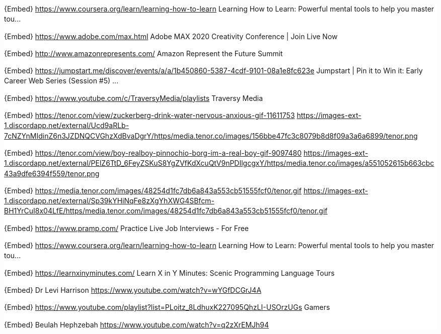 {Embed}
https://www.coursera.org/learn/learning-how-to-learn
Learning How to Learn: Powerful mental tools to help you master tou...

{Embed}
https://www.adobe.com/max.html
Adobe MAX 2020 Creativity Conference | Join Live Now

{Embed}
http://www.amazonrepresents.com/
Amazon Represent the Future Summit

{Embed}
https://jumpstart.me/discover/events/a/a/1b450860-5387-4cdf-9101-08a1e8fc623e
Jumpstart | Pin it to Win it: Early Career Web Series (Session #5) ...

{Embed}
https://www.youtube.com/c/TraversyMedia/playlists
Traversy Media

{Embed}
https://tenor.com/view/zuckerberg-drink-water-nervous-anxious-gif-11611753
https://images-ext-1.discordapp.net/external/Ucd9aRLb-7cNZYnMIdinZ6n3JZDNQCVGhzXdBvaDgrY/https/media.tenor.co/images/156bbe47fc3c8079b8d8f09a3a6a6899/tenor.png

{Embed}
https://tenor.com/view/boy-realboy-pinnochio-borg-im-a-real-boy-gif-9097480
https://images-ext-1.discordapp.net/external/PElZ6TtD_6FeyZSKuS8YgZVfKdXcuQtV9nPDIlgcgxY/https/media.tenor.co/images/a551052615b663cbc43a9dfe6394f559/tenor.png

{Embed}
https://media.tenor.com/images/48254d1fc7db6a843a553cb51555fcf0/tenor.gif
https://images-ext-1.discordapp.net/external/Sp39kYHiNqFe8zXgYhXWG4SBfcm-BH1YrCuI8x04LfE/https/media.tenor.com/images/48254d1fc7db6a843a553cb51555fcf0/tenor.gif

{Embed}
https://www.pramp.com/
Practice Live Job Interviews - For Free

{Embed}
https://www.coursera.org/learn/learning-how-to-learn
Learning How to Learn: Powerful mental tools to help you master tou...

{Embed}
https://learnxinyminutes.com/
Learn X in Y Minutes: Scenic Programming Language Tours

{Embed}
Dr Levi Harrison
https://www.youtube.com/watch?v=wYGfDCGrJ4A

{Embed}
https://www.youtube.com/playlist?list=PLoitz_8LdhuxK227095QhzLI-USOrzUGs
Gamers

{Embed}
Beulah Hephzebah
https://www.youtube.com/watch?v=q2zXrEMJh94
